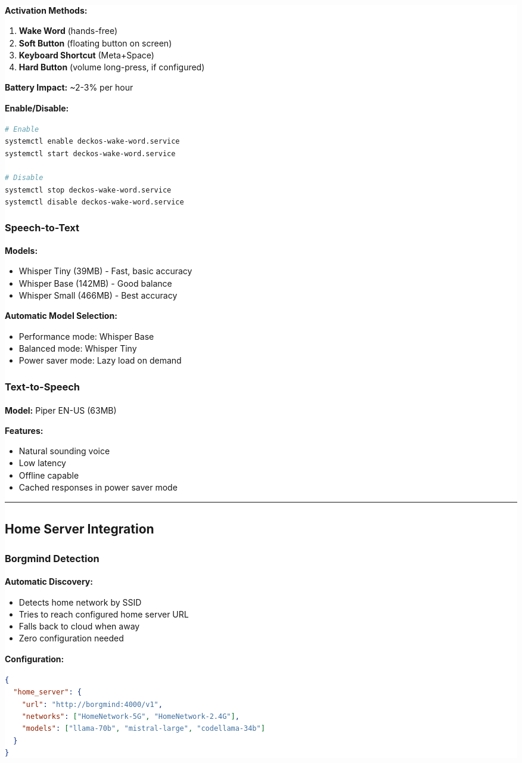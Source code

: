 **Activation Methods:**
1. **Wake Word** (hands-free)
2. **Soft Button** (floating button on screen)
3. **Keyboard Shortcut** (Meta+Space)
4. **Hard Button** (volume long-press, if configured)

**Battery Impact:** ~2-3% per hour

**Enable/Disable:**
```bash
# Enable
systemctl enable deckos-wake-word.service
systemctl start deckos-wake-word.service

# Disable
systemctl stop deckos-wake-word.service
systemctl disable deckos-wake-word.service
```

### Speech-to-Text

**Models:**
- Whisper Tiny (39MB) - Fast, basic accuracy
- Whisper Base (142MB) - Good balance
- Whisper Small (466MB) - Best accuracy

**Automatic Model Selection:**
- Performance mode: Whisper Base
- Balanced mode: Whisper Tiny
- Power saver mode: Lazy load on demand

### Text-to-Speech

**Model:** Piper EN-US (63MB)

**Features:**
- Natural sounding voice
- Low latency
- Offline capable
- Cached responses in power saver mode

---

## Home Server Integration

### Borgmind Detection

**Automatic Discovery:**
- Detects home network by SSID
- Tries to reach configured home server URL
- Falls back to cloud when away
- Zero configuration needed

**Configuration:**
```json
{
  "home_server": {
    "url": "http://borgmind:4000/v1",
    "networks": ["HomeNetwork-5G", "HomeNetwork-2.4G"],
    "models": ["llama-70b", "mistral-large", "codellama-34b"]
  }
}
```
